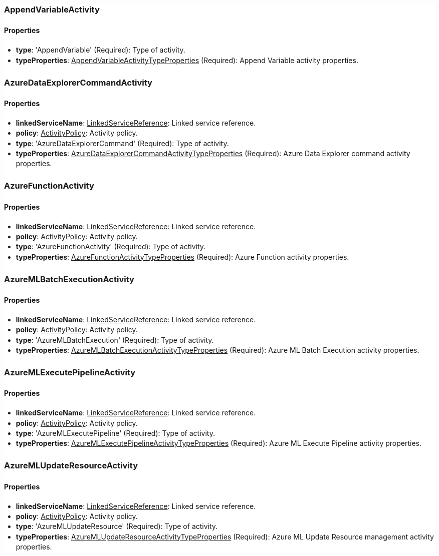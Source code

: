 ### AppendVariableActivity
#### Properties
* **type**: 'AppendVariable' (Required): Type of activity.
* **typeProperties**: [AppendVariableActivityTypeProperties](#appendvariableactivitytypeproperties) (Required): Append Variable activity properties.

### AzureDataExplorerCommandActivity
#### Properties
* **linkedServiceName**: [LinkedServiceReference](#linkedservicereference): Linked service reference.
* **policy**: [ActivityPolicy](#activitypolicy): Activity policy.
* **type**: 'AzureDataExplorerCommand' (Required): Type of activity.
* **typeProperties**: [AzureDataExplorerCommandActivityTypeProperties](#azuredataexplorercommandactivitytypeproperties) (Required): Azure Data Explorer command activity properties.

### AzureFunctionActivity
#### Properties
* **linkedServiceName**: [LinkedServiceReference](#linkedservicereference): Linked service reference.
* **policy**: [ActivityPolicy](#activitypolicy): Activity policy.
* **type**: 'AzureFunctionActivity' (Required): Type of activity.
* **typeProperties**: [AzureFunctionActivityTypeProperties](#azurefunctionactivitytypeproperties) (Required): Azure Function activity properties.

### AzureMLBatchExecutionActivity
#### Properties
* **linkedServiceName**: [LinkedServiceReference](#linkedservicereference): Linked service reference.
* **policy**: [ActivityPolicy](#activitypolicy): Activity policy.
* **type**: 'AzureMLBatchExecution' (Required): Type of activity.
* **typeProperties**: [AzureMLBatchExecutionActivityTypeProperties](#azuremlbatchexecutionactivitytypeproperties) (Required): Azure ML Batch Execution activity properties.

### AzureMLExecutePipelineActivity
#### Properties
* **linkedServiceName**: [LinkedServiceReference](#linkedservicereference): Linked service reference.
* **policy**: [ActivityPolicy](#activitypolicy): Activity policy.
* **type**: 'AzureMLExecutePipeline' (Required): Type of activity.
* **typeProperties**: [AzureMLExecutePipelineActivityTypeProperties](#azuremlexecutepipelineactivitytypeproperties) (Required): Azure ML Execute Pipeline activity properties.

### AzureMLUpdateResourceActivity
#### Properties
* **linkedServiceName**: [LinkedServiceReference](#linkedservicereference): Linked service reference.
* **policy**: [ActivityPolicy](#activitypolicy): Activity policy.
* **type**: 'AzureMLUpdateResource' (Required): Type of activity.
* **typeProperties**: [AzureMLUpdateResourceActivityTypeProperties](#azuremlupdateresourceactivitytypeproperties) (Required): Azure ML Update Resource management activity properties.
